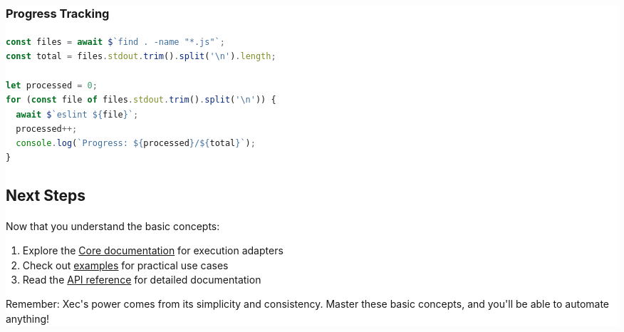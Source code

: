 ### Progress Tracking

```typescript
const files = await $`find . -name "*.js"`;
const total = files.stdout.trim().split('\n').length;

let processed = 0;
for (const file of files.stdout.trim().split('\n')) {
  await $`eslint ${file}`;
  processed++;
  console.log(`Progress: ${processed}/${total}`);
}
```

## Next Steps

Now that you understand the basic concepts:

1. Explore the [Core documentation](../) for execution adapters
2. Check out [examples](../examples) for practical use cases
3. Read the [API reference](../api-reference) for detailed documentation

Remember: Xec's power comes from its simplicity and consistency. Master these basic concepts, and you'll be able to automate anything!